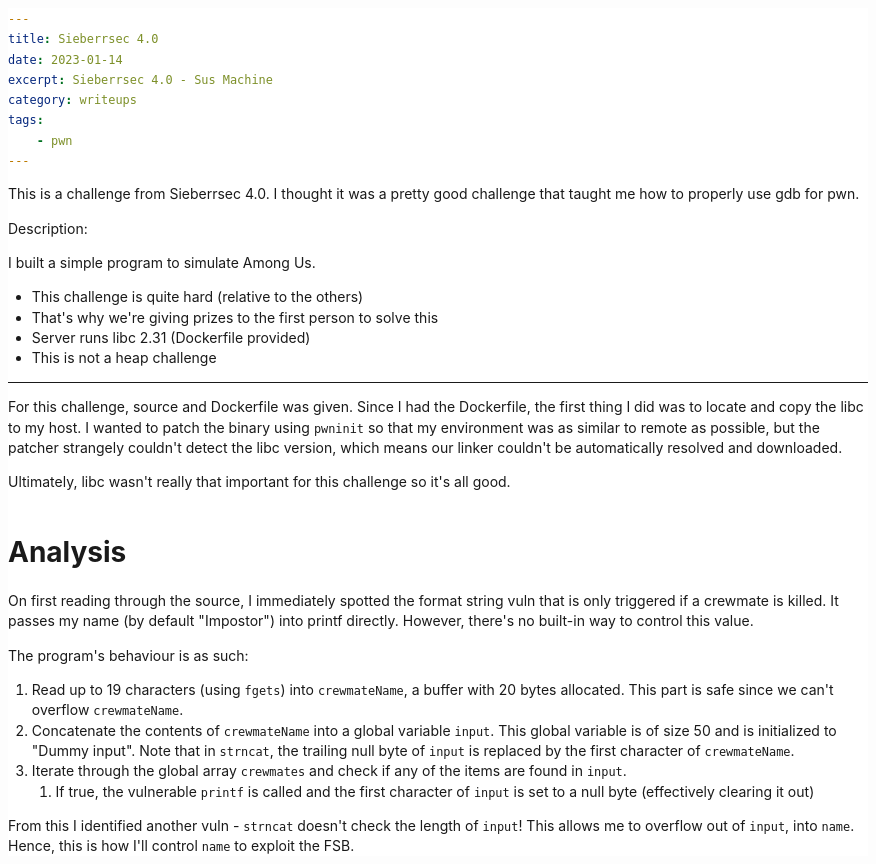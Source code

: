 ```yaml
---
title: Sieberrsec 4.0
date: 2023-01-14
excerpt: Sieberrsec 4.0 - Sus Machine
category: writeups
tags:
    - pwn
---
```


This is a challenge from Sieberrsec 4.0. I thought it was a pretty good
challenge that taught me how to properly use gdb for pwn.

Description:

I built a simple program to simulate Among Us.

- This challenge is quite hard (relative to the others)
- That's why we're giving prizes to the first person to solve this
- Server runs libc 2.31 (Dockerfile provided)
- This is not a heap challenge

---

For this challenge, source and Dockerfile was given. Since I had the Dockerfile,
the first thing I did was to locate and copy the libc to my host. I wanted to
patch the binary using `pwninit` so that my environment was as similar to remote
as possible, but the patcher strangely couldn't detect the libc version, which
means our linker couldn't be automatically resolved and downloaded.

Ultimately, libc wasn't really that important for this challenge so it's all
good.

# Analysis

On first reading through the source, I immediately spotted the format string
vuln that is only triggered if a crewmate is killed. It passes my name (by
default "Impostor") into printf directly. However, there's no built-in way to
control this value.

The program's behaviour is as such:
1. Read up to 19 characters (using `fgets`) into `crewmateName`, a buffer with
   20 bytes allocated. This part is safe since we can't overflow `crewmateName`.
2. Concatenate the contents of `crewmateName` into a global variable `input`.
   This global variable is of size 50 and is initialized to "Dummy input". Note
   that in `strncat`, the trailing null byte of `input` is replaced by the first
   character of `crewmateName`.
3. Iterate through the global array `crewmates` and check if any of the items
   are found in `input`.
   1. If true, the vulnerable `printf` is called and the first character of
      `input` is set to a null byte (effectively clearing it out)

From this I identified another vuln - `strncat` doesn't check the length of
`input`! This allows me to overflow out of `input`, into `name`. Hence, this is
how I'll control `name` to exploit the FSB.
